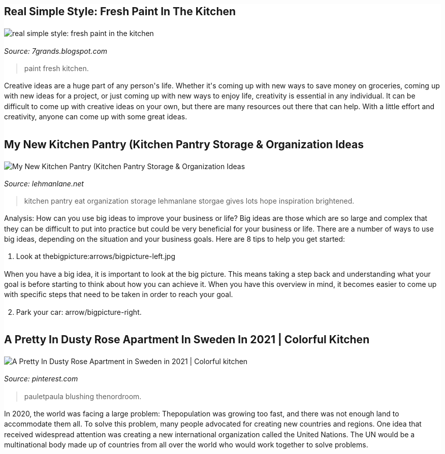 ## Real Simple Style: Fresh Paint In The Kitchen

<img loading=lazy src="http://lh4.ggpht.com/-qHvaV8zZ_4s/Um2RQWoxpSI/AAAAAAAAA_U/gice7wVKb28/4_thumb%25255B2%25255D.jpg?imgmax=800" onerror="this.onerror=null;this.src='https://tse2.mm.bing.net/th?id=OIP.F-5W5JZAR5XeblQQqzoU5gAAAA&amp;pid=15.1';" alt="real simple style: fresh paint in the kitchen">

_Source: 7grands.blogspot.com_

>paint fresh kitchen. 

	

Creative ideas are a huge part of any person's life. Whether it's coming up with new ways to save money on groceries, coming up with new ideas for a project, or just coming up with new ways to enjoy life, creativity is essential in any individual. It can be difficult to come up with creative ideas on your own, but there are many resources out there that can help. With a little effort and creativity, anyone can come up with some great ideas.

    
## My New Kitchen Pantry (Kitchen Pantry Storage &amp; Organization Ideas

<img loading=lazy src="https://lehmanlane.net/wp-content/uploads/2018/06/Eat-in-Kitchen-Refresh-20-682x1024.jpg" onerror="this.onerror=null;this.src='https://tse4.mm.bing.net/th?id=OIP.xCBmGziE-QdheXn-XIZ_kwHaLH&amp;pid=15.1';" alt="My New Kitchen Pantry (Kitchen Pantry Storage &amp; Organization Ideas">

_Source: lehmanlane.net_

>kitchen pantry eat organization storage lehmanlane storgae gives lots hope inspiration brightened. 

	

Analysis: How can you use big ideas to improve your business or life?
Big ideas are those which are so large and complex that they can be difficult to put into practice but could be very beneficial for your business or life. There are a number of ways to use big ideas, depending on the situation and your business goals. Here are 8 tips to help you get started:
1. Look at thebigpicture:arrows/bigpicture-left.jpg

When you have a big idea, it is important to look at the big picture. This means taking a step back and understanding what your goal is before starting to think about how you can achieve it. When you have this overview in mind, it becomes easier to come up with specific steps that need to be taken in order to reach your goal.

2. Park your car: arrow/bigpicture-right.

    
## A Pretty In Dusty Rose Apartment In Sweden In 2021 | Colorful Kitchen

<img loading=lazy src="https://i.pinimg.com/736x/be/15/5d/be155d7ea454ef53d9ce5e3f89583543.jpg" onerror="this.onerror=null;this.src='https://tse1.mm.bing.net/th?id=OIP.HKtH3WtiIZqoM5Nc13r3VAHaJ3&amp;pid=15.1';" alt="A Pretty In Dusty Rose Apartment in Sweden in 2021 | Colorful kitchen">

_Source: pinterest.com_

>pauletpaula blushing thenordroom. 

	

In 2020, the world was facing a large problem: Thepopulation was growing too fast, and there was not enough land to accommodate them all. To solve this problem, many people advocated for creating new countries and regions. One idea that received widespread attention was creating a new international organization called the United Nations. The UN would be a multinational body made up of countries from all over the world who would work together to solve problems.
